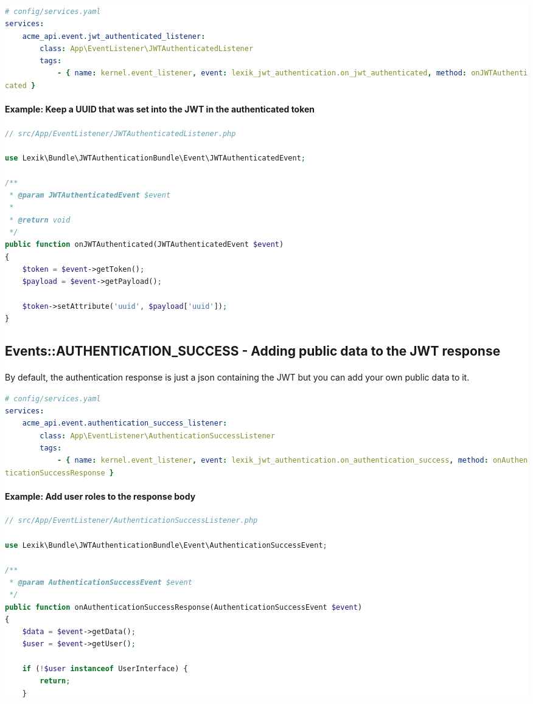 ``` yaml
# config/services.yaml
services:
    acme_api.event.jwt_authenticated_listener:
        class: App\EventListener\JWTAuthenticatedListener
        tags:
            - { name: kernel.event_listener, event: lexik_jwt_authentication.on_jwt_authenticated, method: onJWTAuthenticated }
```

#### Example: Keep a UUID that was set into the JWT in the authenticated token

``` php
// src/App/EventListener/JWTAuthenticatedListener.php

use Lexik\Bundle\JWTAuthenticationBundle\Event\JWTAuthenticatedEvent;

/**
 * @param JWTAuthenticatedEvent $event
 *
 * @return void
 */
public function onJWTAuthenticated(JWTAuthenticatedEvent $event)
{
    $token = $event->getToken();
    $payload = $event->getPayload();

    $token->setAttribute('uuid', $payload['uuid']);
}
```

Events::AUTHENTICATION_SUCCESS - Adding public data to the JWT response
-----------------------------------------------------------------------

By default, the authentication response is just a json containing the JWT but you can add your own public data to it.

``` yaml
# config/services.yaml
services:
    acme_api.event.authentication_success_listener:
        class: App\EventListener\AuthenticationSuccessListener
        tags:
            - { name: kernel.event_listener, event: lexik_jwt_authentication.on_authentication_success, method: onAuthenticationSuccessResponse }
```

#### Example: Add user roles to the response body

``` php
// src/App/EventListener/AuthenticationSuccessListener.php

use Lexik\Bundle\JWTAuthenticationBundle\Event\AuthenticationSuccessEvent;

/**
 * @param AuthenticationSuccessEvent $event
 */
public function onAuthenticationSuccessResponse(AuthenticationSuccessEvent $event)
{
    $data = $event->getData();
    $user = $event->getUser();

    if (!$user instanceof UserInterface) {
        return;
    }

```